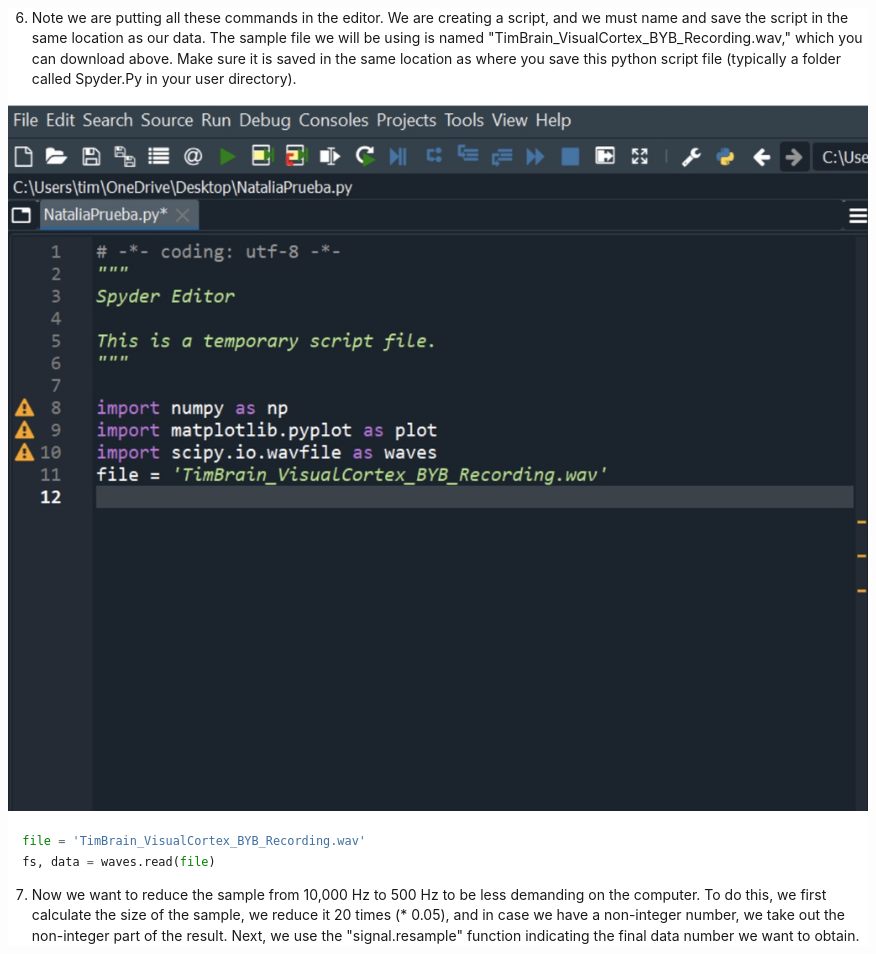   6. Note we are putting all these commands in the editor. We are creating a script, and we must name and save the script in the same location as our data. The sample file we will be using is named "TimBrain_VisualCortex_BYB_Recording.wav," which you can download above. Make sure it is saved in the same location as where you save this python script file (typically a folder called Spyder.Py in your user directory). 

[ ![](./img/Screenshot-Adding-File-Recording.jpg)](./img/Screenshot-Adding-File-Recording.jpg)

    
  ```python     
    file = 'TimBrain_VisualCortex_BYB_Recording.wav'
    fs, data = waves.read(file)
  ``` 

  7. Now we want to reduce the sample from 10,000 Hz to 500 Hz to be less demanding on the computer. To do this, we first calculate the size of the sample, we reduce it 20 times (* 0.05), and in case we have a non-integer number, we take out the non-integer part of the result. Next, we use the "signal.resample" function indicating the final data number we want to obtain. 
    
